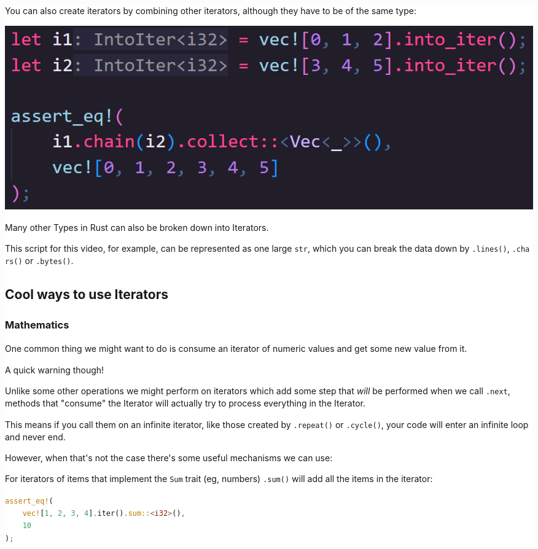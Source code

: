 You can also create iterators by combining other iterators, although they have to be of the same type:

![other-iter-chain.png](014-iterators/other-iter-chain.png)

Many other Types in Rust can also be broken down into Iterators.

This script for this video, for example, can be represented as one large `str`, which you can break the data down by
`.lines()`, `.chars()` or `.bytes()`.

Cool ways to use Iterators
--------------------------

### Mathematics

One common thing we might want to do is consume an iterator of numeric values and get some new value from it.

A quick warning though!

Unlike some other operations we might perform on iterators which add some step that _will_ be performed when we call
`.next`, methods that "consume" the Iterator will actually try to process everything in the Iterator.

This means if you call them on an infinite iterator, like those created by `.repeat()` or `.cycle()`, your code will enter an infinite loop and never end.  

However, when that's not the case there's some useful mechanisms we can use:

For iterators of items that implement the `Sum` trait (eg, numbers) `.sum()` will add all the items in the iterator:

```rust
assert_eq!(
    vec![1, 2, 3, 4].iter().sum::<i32>(),
    10
);
```
